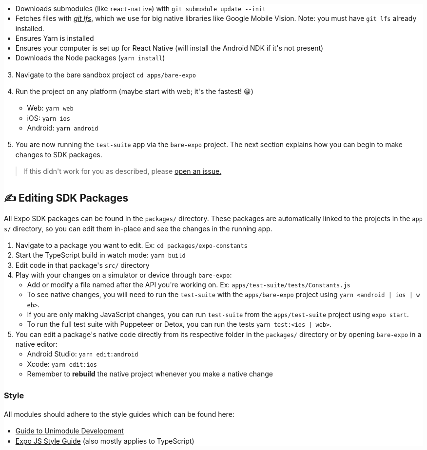    

   - Downloads submodules (like `react-native`) with `git submodule update --init`
   - Fetches files with [_git lfs_](https://git-lfs.github.com), which we use for big native libraries like Google Mobile Vision. Note: you must have `git lfs` already installed.
   - Ensures Yarn is installed
   - Ensures your computer is set up for React Native (will install the Android NDK if it's not present)
   - Downloads the Node packages (`yarn install`)

3. Navigate to the bare sandbox project `cd apps/bare-expo`
4. Run the project on any platform (maybe start with web; it's the fastest! 😁)

   - Web: `yarn web`
   - iOS: `yarn ios`
   - Android: `yarn android`
5. You are now running the `test-suite` app via the `bare-expo` project. The next section explains how you can begin to make changes to SDK packages.

> If this didn't work for you as described, please [open an issue.](https://github.com/expo/expo/issues/new/choose)

## ✍️ Editing SDK Packages

All Expo SDK packages can be found in the `packages/` directory. These packages are automatically linked to the projects in the `apps/` directory, so you can edit them in-place and see the changes in the running app.

 
1. Navigate to a package you want to edit. Ex: `cd packages/expo-constants`
2. Start the TypeScript build in watch mode: `yarn build`
3. Edit code in that package's `src/` directory
4. Play with your changes on a simulator or device through `bare-expo`:
   - Add or modify a file named after the API you're working on. Ex: `apps/test-suite/tests/Constants.js`
   - To see native changes, you will need to run the `test-suite` with the `apps/bare-expo` project using `yarn <android | ios | web>`.
   - If you are only making JavaScript changes, you can run `test-suite` from the `apps/test-suite` project using `expo start`.
   - To run the full test suite with Puppeteer or Detox, you can run the tests `yarn test:<ios | web>`.
5. You can edit a package's native code directly from its respective folder in the `packages/` directory or by opening `bare-expo` in a native editor:
   - Android Studio: `yarn edit:android`
   - Xcode: `yarn edit:ios`
   - Remember to **rebuild** the native project whenever you make a native change

### Style

All modules should adhere to the style guides which can be found here:

- [Guide to Unimodule Development](guides/Expo%20Universal%20Module%20Infrastructure.md)
- [Expo JS Style Guide](guides/Expo%20JavaScript%20Style%20Guide.md) (also mostly applies to TypeScript)
